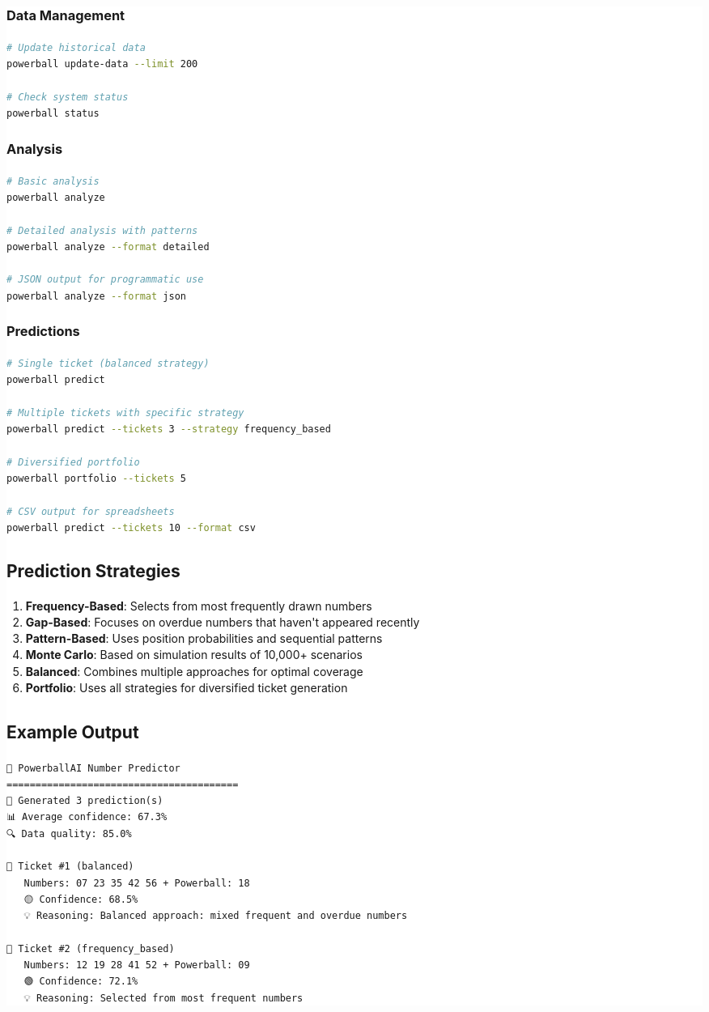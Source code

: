 ### Data Management
```bash
# Update historical data
powerball update-data --limit 200

# Check system status
powerball status
```

### Analysis
```bash
# Basic analysis
powerball analyze

# Detailed analysis with patterns
powerball analyze --format detailed

# JSON output for programmatic use
powerball analyze --format json
```

### Predictions
```bash
# Single ticket (balanced strategy)
powerball predict

# Multiple tickets with specific strategy
powerball predict --tickets 3 --strategy frequency_based

# Diversified portfolio
powerball portfolio --tickets 5

# CSV output for spreadsheets
powerball predict --tickets 10 --format csv
```

## Prediction Strategies

1. **Frequency-Based**: Selects from most frequently drawn numbers
2. **Gap-Based**: Focuses on overdue numbers that haven't appeared recently
3. **Pattern-Based**: Uses position probabilities and sequential patterns
4. **Monte Carlo**: Based on simulation results of 10,000+ scenarios
5. **Balanced**: Combines multiple approaches for optimal coverage
6. **Portfolio**: Uses all strategies for diversified ticket generation

## Example Output

```
🤖 PowerballAI Number Predictor
========================================
🎯 Generated 3 prediction(s)
📊 Average confidence: 67.3%
🔍 Data quality: 85.0%

🎫 Ticket #1 (balanced)
   Numbers: 07 23 35 42 56 + Powerball: 18
   🟡 Confidence: 68.5%
   💡 Reasoning: Balanced approach: mixed frequent and overdue numbers

🎫 Ticket #2 (frequency_based)
   Numbers: 12 19 28 41 52 + Powerball: 09
   🟢 Confidence: 72.1%
   💡 Reasoning: Selected from most frequent numbers
```